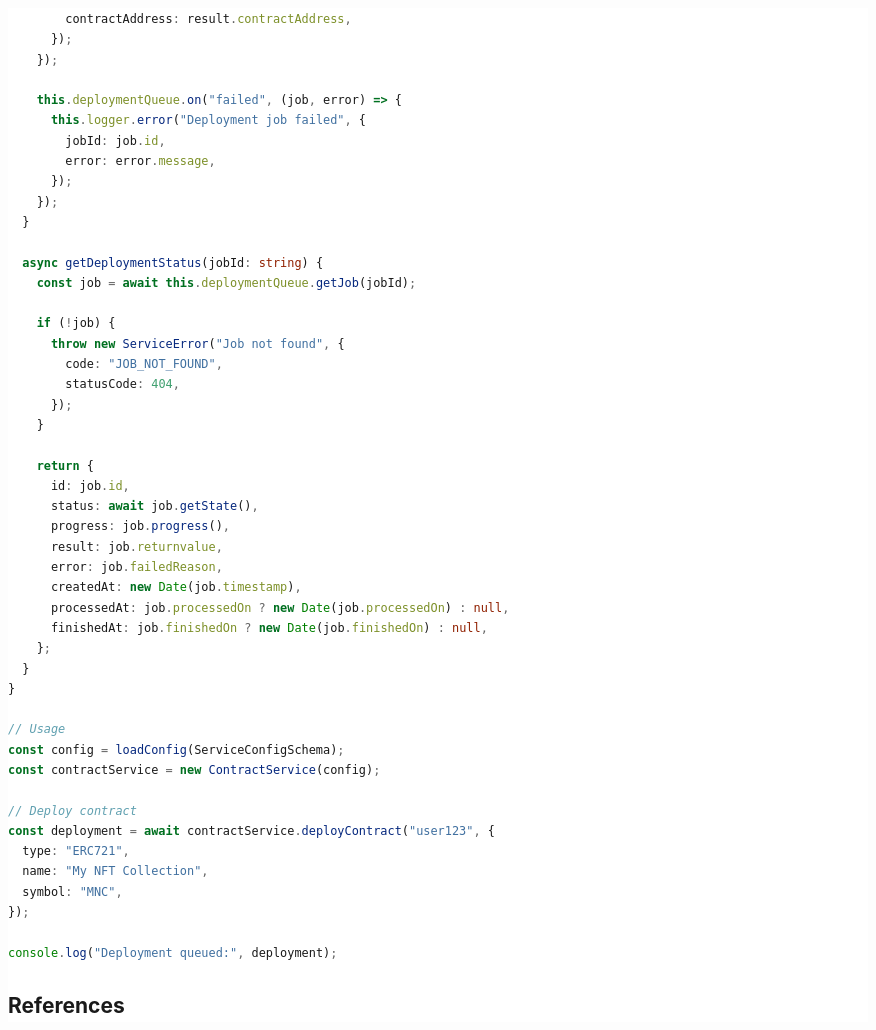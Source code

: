 ```typescript
        contractAddress: result.contractAddress,
      });
    });

    this.deploymentQueue.on("failed", (job, error) => {
      this.logger.error("Deployment job failed", {
        jobId: job.id,
        error: error.message,
      });
    });
  }

  async getDeploymentStatus(jobId: string) {
    const job = await this.deploymentQueue.getJob(jobId);
    
    if (!job) {
      throw new ServiceError("Job not found", {
        code: "JOB_NOT_FOUND",
        statusCode: 404,
      });
    }

    return {
      id: job.id,
      status: await job.getState(),
      progress: job.progress(),
      result: job.returnvalue,
      error: job.failedReason,
      createdAt: new Date(job.timestamp),
      processedAt: job.processedOn ? new Date(job.processedOn) : null,
      finishedAt: job.finishedOn ? new Date(job.finishedOn) : null,
    };
  }
}

// Usage
const config = loadConfig(ServiceConfigSchema);
const contractService = new ContractService(config);

// Deploy contract
const deployment = await contractService.deployContract("user123", {
  type: "ERC721",
  name: "My NFT Collection",
  symbol: "MNC",
});

console.log("Deployment queued:", deployment);
```

## References
